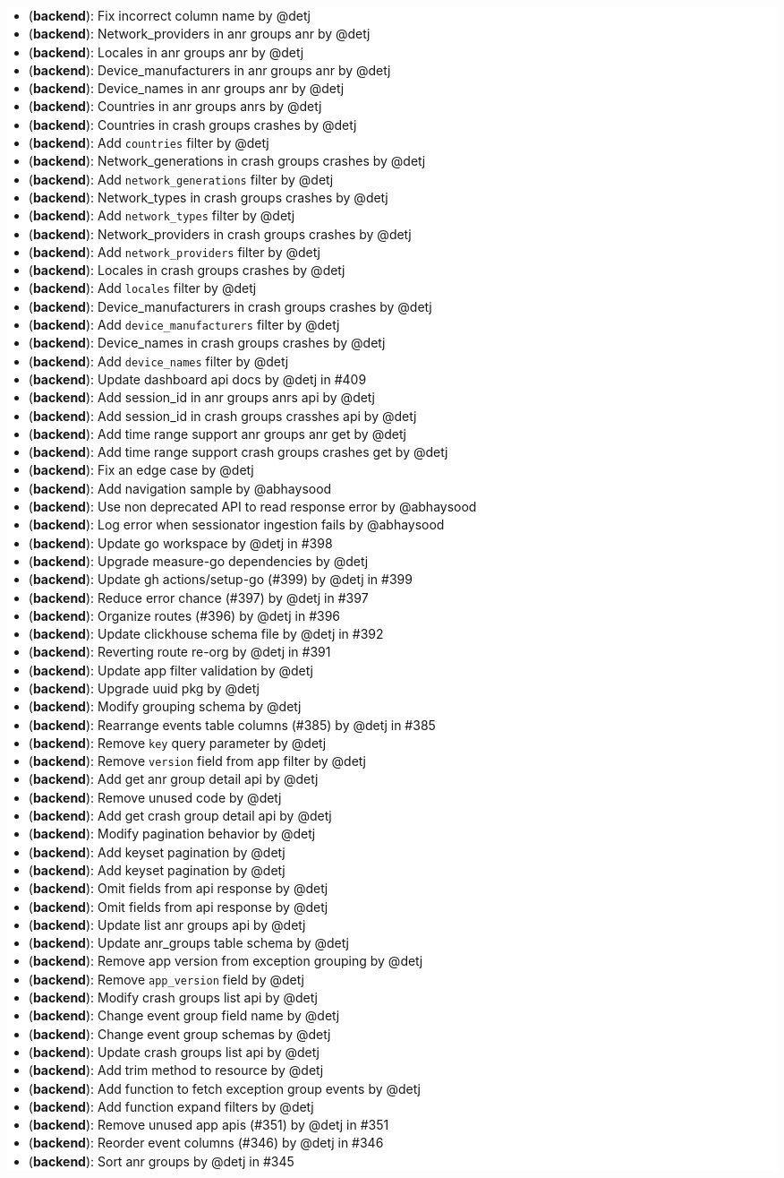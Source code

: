 - (**backend**): Fix incorrect column name by @detj
- (**backend**): Network_providers in anr groups anr by @detj
- (**backend**): Locales in anr groups anr by @detj
- (**backend**): Device_manufacturers in anr groups anr by @detj
- (**backend**): Device_names in anr groups anr by @detj
- (**backend**): Countries in anr groups anrs by @detj
- (**backend**): Countries in crash groups crashes by @detj
- (**backend**): Add `countries` filter by @detj
- (**backend**): Network_generations in crash groups crashes by @detj
- (**backend**): Add `network_generations` filter by @detj
- (**backend**): Network_types in crash groups crashes by @detj
- (**backend**): Add `network_types` filter by @detj
- (**backend**): Network_providers in crash groups crashes by @detj
- (**backend**): Add `network_providers` filter by @detj
- (**backend**): Locales in crash groups crashes by @detj
- (**backend**): Add `locales` filter by @detj
- (**backend**): Device_manufacturers in crash groups crashes by @detj
- (**backend**): Add `device_manufacturers` filter by @detj
- (**backend**): Device_names in crash groups crashes by @detj
- (**backend**): Add `device_names` filter by @detj
- (**backend**): Update dashboard api docs by @detj in #409
- (**backend**): Add session_id in anr groups anrs api by @detj
- (**backend**): Add session_id in crash groups crasshes api by @detj
- (**backend**): Add time range support anr groups anr get by @detj
- (**backend**): Add time range support crash groups crashes get by @detj
- (**backend**): Fix an edge case by @detj
- (**backend**): Add navigation sample by @abhaysood
- (**backend**): Use non deprecated API to read response error by @abhaysood
- (**backend**): Log error when sessionator ingestion fails by @abhaysood
- (**backend**): Update go workspace by @detj in #398
- (**backend**): Upgrade measure-go dependencies by @detj
- (**backend**): Update gh actions/setup-go (#399) by @detj in #399
- (**backend**): Reduce error chance (#397) by @detj in #397
- (**backend**): Organize routes (#396) by @detj in #396
- (**backend**): Update clickhouse schema file by @detj in #392
- (**backend**): Reverting route re-org by @detj in #391
- (**backend**): Update app filter validation by @detj
- (**backend**): Upgrade uuid pkg by @detj
- (**backend**): Modify grouping schema by @detj
- (**backend**): Rearrange events table columns (#385) by @detj in #385
- (**backend**): Remove `key` query parameter by @detj
- (**backend**): Remove `version` field from app filter by @detj
- (**backend**): Add get anr group detail api by @detj
- (**backend**): Remove unused code by @detj
- (**backend**): Add get crash group detail api by @detj
- (**backend**): Modify pagination behavior by @detj
- (**backend**): Add keyset pagination by @detj
- (**backend**): Add keyset pagination by @detj
- (**backend**): Omit fields from api response by @detj
- (**backend**): Omit fields from api response by @detj
- (**backend**): Update list anr groups api by @detj
- (**backend**): Update anr_groups table schema by @detj
- (**backend**): Remove app version from exception grouping by @detj
- (**backend**): Remove `app_version` field by @detj
- (**backend**): Modify crash groups list api by @detj
- (**backend**): Change event group field name by @detj
- (**backend**): Change event group schemas by @detj
- (**backend**): Update crash groups list api by @detj
- (**backend**): Add trim method to resource by @detj
- (**backend**): Add function to fetch exception group events by @detj
- (**backend**): Add function expand filters by @detj
- (**backend**): Remove unused app apis (#351) by @detj in #351
- (**backend**): Reorder event columns (#346) by @detj in #346
- (**backend**): Sort anr groups by @detj in #345